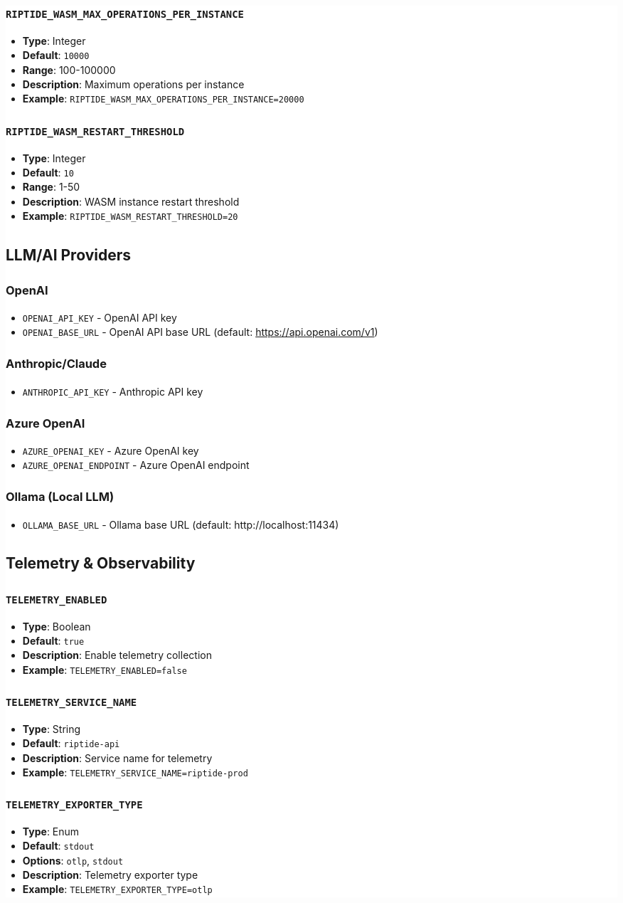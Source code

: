 ### `RIPTIDE_WASM_MAX_OPERATIONS_PER_INSTANCE`
- **Type**: Integer
- **Default**: `10000`
- **Range**: 100-100000
- **Description**: Maximum operations per instance
- **Example**: `RIPTIDE_WASM_MAX_OPERATIONS_PER_INSTANCE=20000`

### `RIPTIDE_WASM_RESTART_THRESHOLD`
- **Type**: Integer
- **Default**: `10`
- **Range**: 1-50
- **Description**: WASM instance restart threshold
- **Example**: `RIPTIDE_WASM_RESTART_THRESHOLD=20`

## LLM/AI Providers

### OpenAI
- `OPENAI_API_KEY` - OpenAI API key
- `OPENAI_BASE_URL` - OpenAI API base URL (default: https://api.openai.com/v1)

### Anthropic/Claude
- `ANTHROPIC_API_KEY` - Anthropic API key

### Azure OpenAI
- `AZURE_OPENAI_KEY` - Azure OpenAI key
- `AZURE_OPENAI_ENDPOINT` - Azure OpenAI endpoint

### Ollama (Local LLM)
- `OLLAMA_BASE_URL` - Ollama base URL (default: http://localhost:11434)

## Telemetry & Observability

### `TELEMETRY_ENABLED`
- **Type**: Boolean
- **Default**: `true`
- **Description**: Enable telemetry collection
- **Example**: `TELEMETRY_ENABLED=false`

### `TELEMETRY_SERVICE_NAME`
- **Type**: String
- **Default**: `riptide-api`
- **Description**: Service name for telemetry
- **Example**: `TELEMETRY_SERVICE_NAME=riptide-prod`

### `TELEMETRY_EXPORTER_TYPE`
- **Type**: Enum
- **Default**: `stdout`
- **Options**: `otlp`, `stdout`
- **Description**: Telemetry exporter type
- **Example**: `TELEMETRY_EXPORTER_TYPE=otlp`
